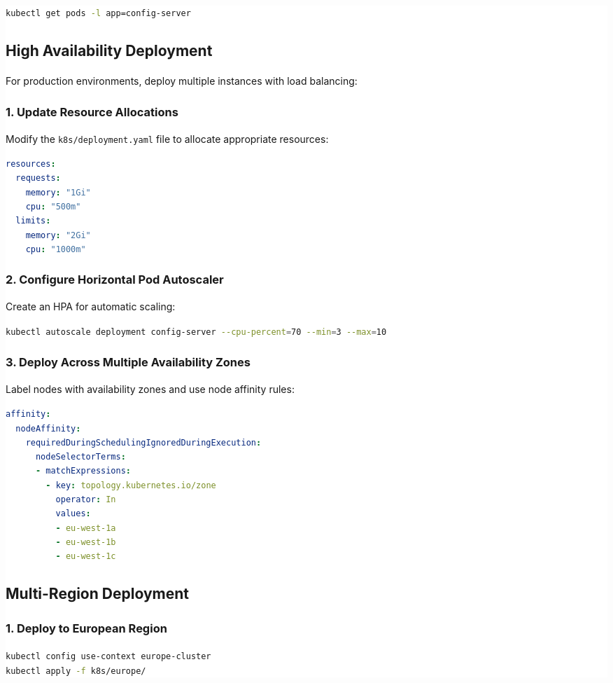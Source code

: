 ```bash
kubectl get pods -l app=config-server
```

## High Availability Deployment

For production environments, deploy multiple instances with load balancing:

### 1. Update Resource Allocations

Modify the `k8s/deployment.yaml` file to allocate appropriate resources:

```yaml
resources:
  requests:
    memory: "1Gi"
    cpu: "500m"
  limits:
    memory: "2Gi"
    cpu: "1000m"
```

### 2. Configure Horizontal Pod Autoscaler

Create an HPA for automatic scaling:

```bash
kubectl autoscale deployment config-server --cpu-percent=70 --min=3 --max=10
```

### 3. Deploy Across Multiple Availability Zones

Label nodes with availability zones and use node affinity rules:

```yaml
affinity:
  nodeAffinity:
    requiredDuringSchedulingIgnoredDuringExecution:
      nodeSelectorTerms:
      - matchExpressions:
        - key: topology.kubernetes.io/zone
          operator: In
          values:
          - eu-west-1a
          - eu-west-1b
          - eu-west-1c
```

## Multi-Region Deployment

### 1. Deploy to European Region

```bash
kubectl config use-context europe-cluster
kubectl apply -f k8s/europe/
```
